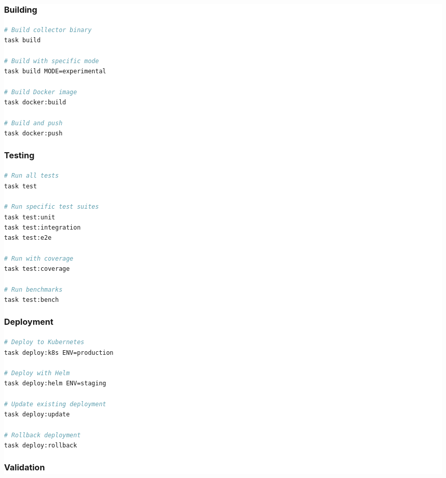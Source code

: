```bash
```

### Building

```bash
# Build collector binary
task build

# Build with specific mode
task build MODE=experimental

# Build Docker image
task docker:build

# Build and push
task docker:push
```

### Testing

```bash
# Run all tests
task test

# Run specific test suites
task test:unit
task test:integration
task test:e2e

# Run with coverage
task test:coverage

# Run benchmarks
task test:bench
```

### Deployment

```bash
# Deploy to Kubernetes
task deploy:k8s ENV=production

# Deploy with Helm
task deploy:helm ENV=staging

# Update existing deployment
task deploy:update

# Rollback deployment
task deploy:rollback
```

### Validation
